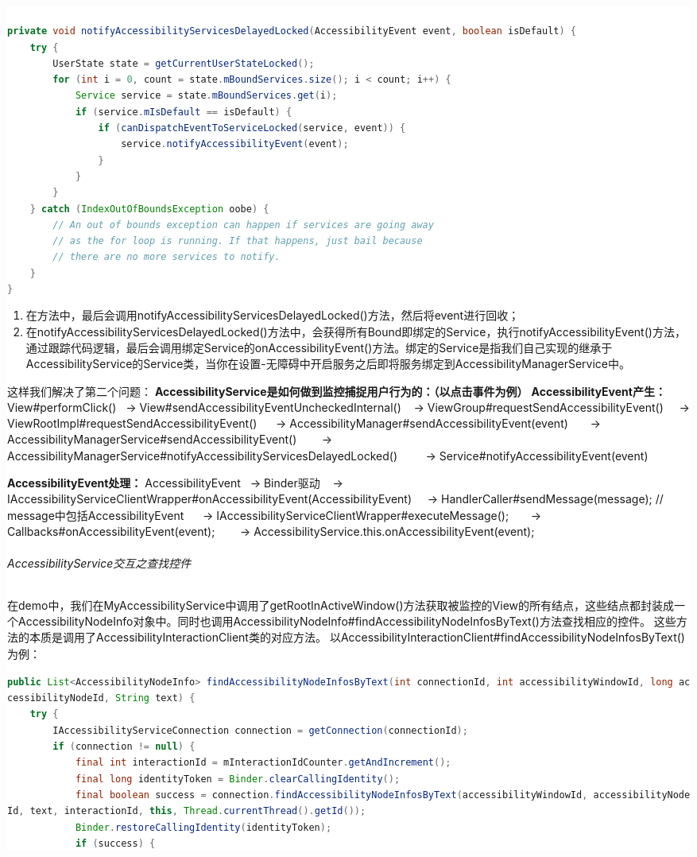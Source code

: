 ```java

private void notifyAccessibilityServicesDelayedLocked(AccessibilityEvent event, boolean isDefault) {
    try {
        UserState state = getCurrentUserStateLocked();
        for (int i = 0, count = state.mBoundServices.size(); i < count; i++) {
            Service service = state.mBoundServices.get(i);
            if (service.mIsDefault == isDefault) {
                if (canDispatchEventToServiceLocked(service, event)) {
                    service.notifyAccessibilityEvent(event);
                }
            }
        }
    } catch (IndexOutOfBoundsException oobe) {
        // An out of bounds exception can happen if services are going away
        // as the for loop is running. If that happens, just bail because
        // there are no more services to notify.
    }
}
```
1. 在方法中，最后会调用notifyAccessibilityServicesDelayedLocked()方法，然后将event进行回收；
2. 在notifyAccessibilityServicesDelayedLocked()方法中，会获得所有Bound即绑定的Service，执行notifyAccessibilityEvent()方法，通过跟踪代码逻辑，最后会调用绑定Service的onAccessibilityEvent()方法。绑定的Service是指我们自己实现的继承于AccessibilityService的Service类，当你在设置-无障碍中开启服务之后即将服务绑定到AccessibilityManagerService中。

这样我们解决了第二个问题：
**AccessibilityService是如何做到监控捕捉用户行为的：（以点击事件为例）**
**AccessibilityEvent产生：**
View#performClick()
&nbsp; -> View#sendAccessibilityEventUncheckedInternal()
&nbsp;&nbsp; -> ViewGroup#requestSendAccessibilityEvent()
&nbsp;&nbsp;&nbsp; -> ViewRootImpl#requestSendAccessibilityEvent()
&nbsp;&nbsp;&nbsp;&nbsp; -> AccessibilityManager#sendAccessibilityEvent(event)
&nbsp;&nbsp;&nbsp;&nbsp;&nbsp; -> AccessibilityManagerService#sendAccessibilityEvent()
&nbsp;&nbsp;&nbsp;&nbsp;&nbsp;&nbsp; -> AccessibilityManagerService#notifyAccessibilityServicesDelayedLocked()
&nbsp;&nbsp;&nbsp;&nbsp;&nbsp;&nbsp;&nbsp; -> Service#notifyAccessibilityEvent(event)

**AccessibilityEvent处理：**
AccessibilityEvent
&nbsp; -> Binder驱动 
&nbsp;&nbsp; -> IAccessibilityServiceClientWrapper#onAccessibilityEvent(AccessibilityEvent)
&nbsp;&nbsp;&nbsp; -> HandlerCaller#sendMessage(message); // message中包括AccessibilityEvent
&nbsp;&nbsp;&nbsp;&nbsp; -> IAccessibilityServiceClientWrapper#executeMessage();
&nbsp;&nbsp;&nbsp;&nbsp;&nbsp; -> Callbacks#onAccessibilityEvent(event);
&nbsp;&nbsp;&nbsp;&nbsp;&nbsp;&nbsp; -> AccessibilityService.this.onAccessibilityEvent(event);

###### AccessibilityService交互之查找控件
在demo中，我们在MyAccessibilityService中调用了getRootInActiveWindow()方法获取被监控的View的所有结点，这些结点都封装成一个AccessibilityNodeInfo对象中。同时也调用AccessibilityNodeInfo#findAccessibilityNodeInfosByText()方法查找相应的控件。
这些方法的本质是调用了AccessibilityInteractionClient类的对应方法。
以AccessibilityInteractionClient#findAccessibilityNodeInfosByText()为例：
```java
public List<AccessibilityNodeInfo> findAccessibilityNodeInfosByText(int connectionId, int accessibilityWindowId, long accessibilityNodeId, String text) {
    try {
        IAccessibilityServiceConnection connection = getConnection(connectionId);
        if (connection != null) {
            final int interactionId = mInteractionIdCounter.getAndIncrement();
            final long identityToken = Binder.clearCallingIdentity();
            final boolean success = connection.findAccessibilityNodeInfosByText(accessibilityWindowId, accessibilityNodeId, text, interactionId, this, Thread.currentThread().getId());
            Binder.restoreCallingIdentity(identityToken);
            if (success) {
```